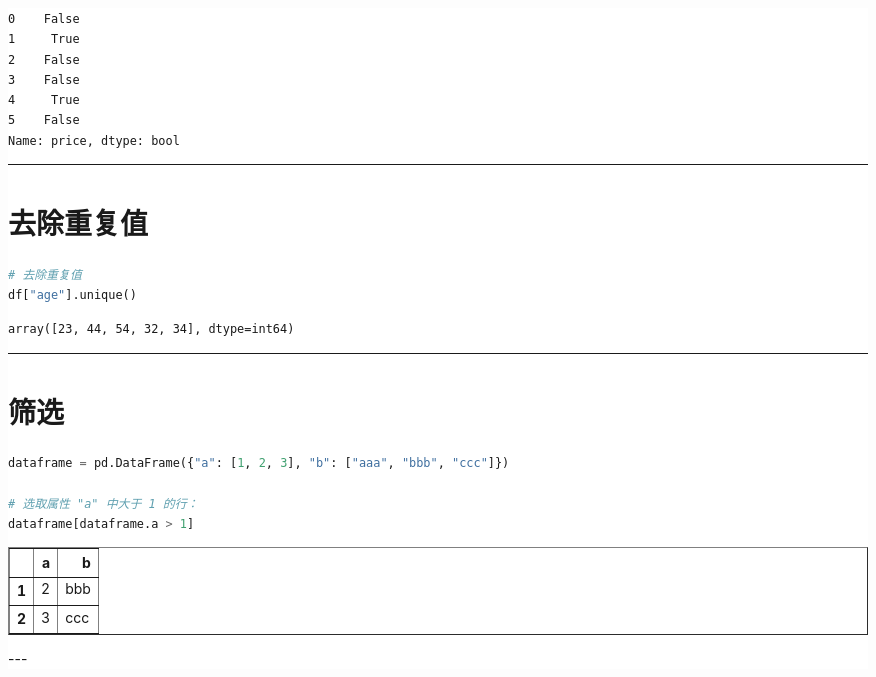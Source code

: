 ```shell
0    False
1     True
2    False
3    False
4     True
5    False
Name: price, dtype: bool
```

---

# 去除重复值

```python
# 去除重复值
df["age"].unique()
```

```shell
array([23, 44, 54, 32, 34], dtype=int64)
```

---

# 筛选

```python
dataframe = pd.DataFrame({"a": [1, 2, 3], "b": ["aaa", "bbb", "ccc"]})

# 选取属性 "a" 中大于 1 的行：
dataframe[dataframe.a > 1]
```

<table border="1" class="dataframe">
  <thead>
    <tr style="text-align: right;">
      <th></th>
      <th>a</th>
      <th>b</th>
    </tr>
  </thead>
  <tbody>
    <tr>
      <th>1</th>
      <td>2</td>
      <td>bbb</td>
    </tr>
    <tr>
      <th>2</th>
      <td>3</td>
      <td>ccc</td>
    </tr>
  </tbody>
</table>
---
